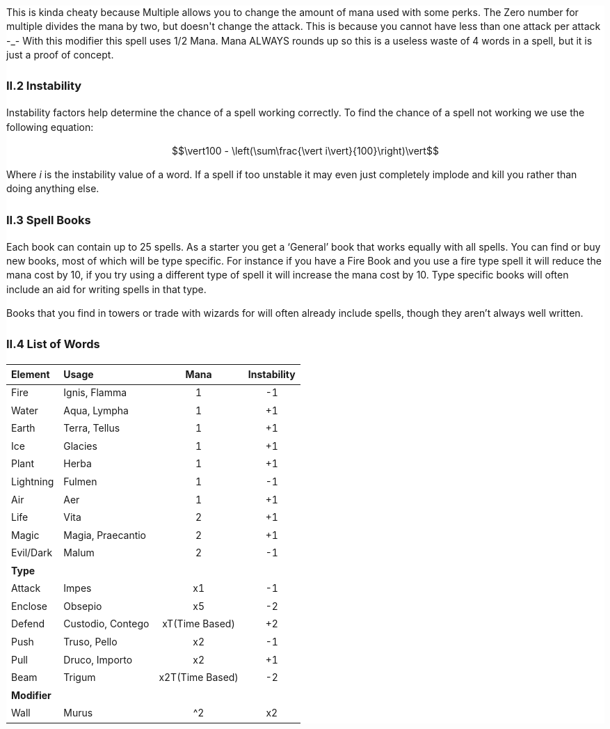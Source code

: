 This is kinda cheaty because Multiple allows you to change the amount of mana
used with some perks. The Zero number for multiple divides the mana by two, but
doesn't change the attack. This is because you cannot have less than one attack
per attack -\_- With this modifier this spell uses $1/2$ Mana. Mana ALWAYS
rounds up so this is a useless waste of $4$ words in a spell, but it is just a
proof of concept.

### II.2 Instability

Instability factors help determine the chance of a spell working correctly. To
find the chance of a spell not working we use the following equation:

$$\vert100 - \left(\sum\frac{\vert i\vert}{100}\right)\vert$$

Where $i$ is the instability value of a word. If a spell if too unstable it may
even just completely implode and kill you rather than doing anything else.

### II.3 Spell Books

Each book can contain up to $25$ spells. As a starter you get a ‘General’ book
that works equally with all spells. You can find or buy new books, most of which
will be type specific. For instance if you have a Fire Book and you use a fire
type spell it will reduce the mana cost by $10%$, if you try using a different
type of spell it will increase the mana cost by $10%$. Type specific books will
often include an aid for writing spells in that type.

Books that you find in towers or trade with wizards for will often already
include spells, though they aren’t always well written.

### II.4 List of Words

| Element           | Usage             |      Mana       | Instability |
| :---------------- | :---------------- | :-------------: | :---------: |
| Fire              | Ignis, Flamma     |        1        |     -1      |
| Water             | Aqua, Lympha      |        1        |     +1      |
| Earth             | Terra, Tellus     |        1        |     +1      |
| Ice               | Glacies           |        1        |     +1      |
| Plant             | Herba             |        1        |     +1      |
| Lightning         | Fulmen            |        1        |     -1      |
| Air               | Aer               |        1        |     +1      |
| Life              | Vita              |        2        |     +1      |
| Magic             | Magia, Praecantio |        2        |     +1      |
| Evil/Dark         | Malum             |        2        |     -1      |
| **Type**          |                   |                 |             |
| Attack            | Impes             |       x1        |     -1      |
| Enclose           | Obsepio           |       x5        |     -2      |
| Defend            | Custodio, Contego | xT(Time Based)  |     +2      |
| Push              | Truso, Pello      |       x2        |     -1      |
| Pull              | Druco, Importo    |       x2        |     +1      |
| Beam              | Trigum            | x2T(Time Based) |     -2      |
| **Modifier**      |                   |                 |             |
| Wall              | Murus             |       ^2        |     x2      |